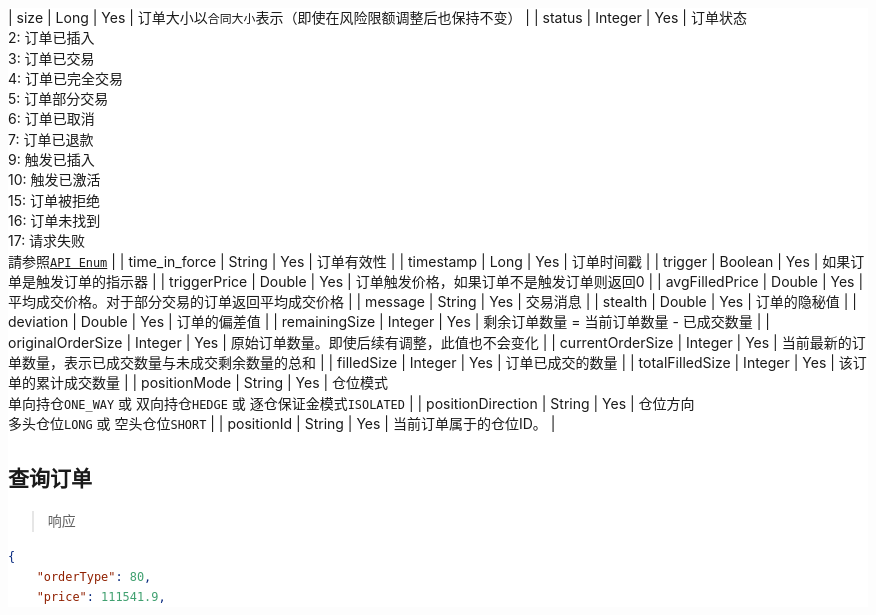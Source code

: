 | size          | Long    | Yes      | 订单大小以`合同大小`表示（即使在风险限额调整后也保持不变）                                                                                                                                                                                                                                          |
| status        | Integer    | Yes      | 订单状态<br/>2: 订单已插入<br/>3: 订单已交易<br/>4: 订单已完全交易<br/>5: 订单部分交易<br/>6: 订单已取消<br/>7: 订单已退款<br/>9: 触发已插入<br>10: 触发已激活<br/>15: 订单被拒绝<br/>16: 订单未找到<br/>17: 请求失败<br/>請参照[`API Enum`](#api-enum)                                                                                        |
| time_in_force | String  | Yes      | 订单有效性                                                                                                                                                                                                                                                                                         |
| timestamp     | Long    | Yes      | 订单时间戳                                                                                                                                                                                                                                                                                         |
| trigger       | Boolean | Yes      | 如果订单是触发订单的指示器                                                                                                                                                                                                                                                                        |
| triggerPrice  | Double  | Yes      | 订单触发价格，如果订单不是触发订单则返回0                                                                                                                                                                                                                                                          |
| avgFilledPrice  | Double  | Yes      | 平均成交价格。对于部分交易的订单返回平均成交价格                                                                                                                                                                                                                                                  |
| message       | String  | Yes      | 交易消息                                                                                                                                                                                                                                                                                           |
| stealth       | Double  | Yes      | 订单的隐秘值                                                                                                                                                                                                                                                                                       |
| deviation     | Double  | Yes      | 订单的偏差值                                                                                                                                                                                                                                                                                       |
| remainingSize     | Integer  | Yes      | 剩余订单数量 = 当前订单数量 - 已成交数量                                                                                                                                                                                                                                                                      |
| originalOrderSize      | Integer  | Yes      | 原始订单数量。即使后续有调整，此值也不会变化                                                                                                                                                                                                                                                                             |
| currentOrderSize      | Integer  | Yes      | 当前最新的订单数量，表示已成交数量与未成交剩余数量的总和                                                                                                                                                                                                                                                                             |
| filledSize          | Integer  | Yes      | 订单已成交的数量                                                                                                                                                                                                                                                                               |
| totalFilledSize      | Integer  | Yes      | 该订单的累计成交数量                                                                                                                                                                                                                                                                             |
| positionMode      | String  | Yes      | 仓位模式<br/> 单向持仓`ONE_WAY` 或  双向持仓`HEDGE` 或 逐仓保证金模式`ISOLATED`                                                                                                                                                                                                                                                                                  |
| positionDirection | String  | Yes      | 仓位方向<br/>  多头仓位`LONG` 或 空头仓位`SHORT`                                                                                                                                                                                                                                                                             |
| positionId        | String  | Yes      | 当前订单属于的仓位ID。                                                                                                                                                                                                                                                                             |

## 查询订单

> 响应

```json
{
    "orderType": 80,
    "price": 111541.9,
```